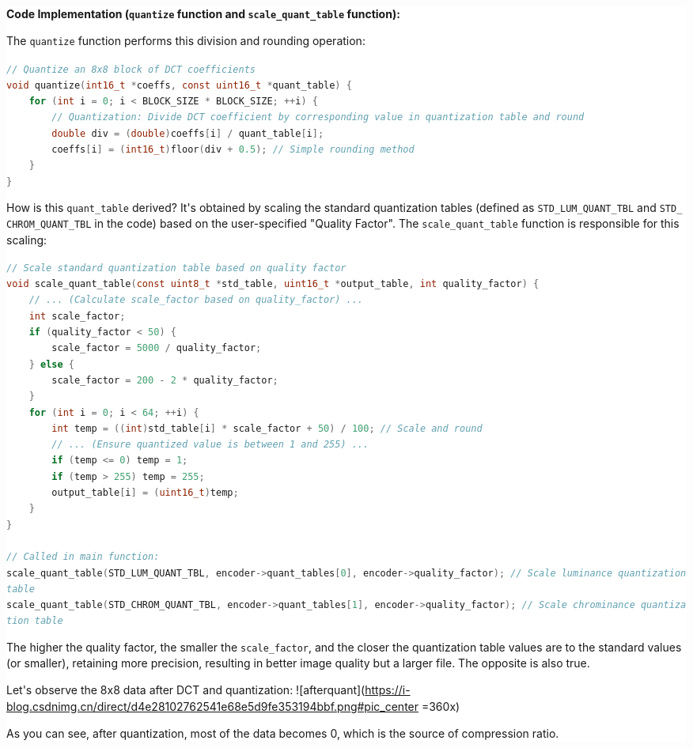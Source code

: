 **Code Implementation (`quantize` function and `scale_quant_table` function):**

The `quantize` function performs this division and rounding operation:

```c
// Quantize an 8x8 block of DCT coefficients
void quantize(int16_t *coeffs, const uint16_t *quant_table) {
    for (int i = 0; i < BLOCK_SIZE * BLOCK_SIZE; ++i) {
        // Quantization: Divide DCT coefficient by corresponding value in quantization table and round
        double div = (double)coeffs[i] / quant_table[i];
        coeffs[i] = (int16_t)floor(div + 0.5); // Simple rounding method
    }
}
```
How is this `quant_table` derived? It's obtained by scaling the standard quantization tables (defined as `STD_LUM_QUANT_TBL` and `STD_CHROM_QUANT_TBL` in the code) based on the user-specified "Quality Factor". The `scale_quant_table` function is responsible for this scaling:

```c
// Scale standard quantization table based on quality factor
void scale_quant_table(const uint8_t *std_table, uint16_t *output_table, int quality_factor) {
    // ... (Calculate scale_factor based on quality_factor) ...
    int scale_factor;
    if (quality_factor < 50) {
        scale_factor = 5000 / quality_factor;
    } else {
        scale_factor = 200 - 2 * quality_factor;
    }
    for (int i = 0; i < 64; ++i) {
        int temp = ((int)std_table[i] * scale_factor + 50) / 100; // Scale and round
        // ... (Ensure quantized value is between 1 and 255) ...
        if (temp <= 0) temp = 1;
        if (temp > 255) temp = 255;
        output_table[i] = (uint16_t)temp;
    }
}

// Called in main function:
scale_quant_table(STD_LUM_QUANT_TBL, encoder->quant_tables[0], encoder->quality_factor); // Scale luminance quantization table
scale_quant_table(STD_CHROM_QUANT_TBL, encoder->quant_tables[1], encoder->quality_factor); // Scale chrominance quantization table
```
The higher the quality factor, the smaller the `scale_factor`, and the closer the quantization table values are to the standard values (or smaller), retaining more precision, resulting in better image quality but a larger file. The opposite is also true.

Let's observe the 8x8 data after DCT and quantization:
![afterquant](https://i-blog.csdnimg.cn/direct/d4e28102762541e68e5d9fe353194bbf.png#pic_center =360x)

As you can see, after quantization, most of the data becomes 0, which is the source of compression ratio.

